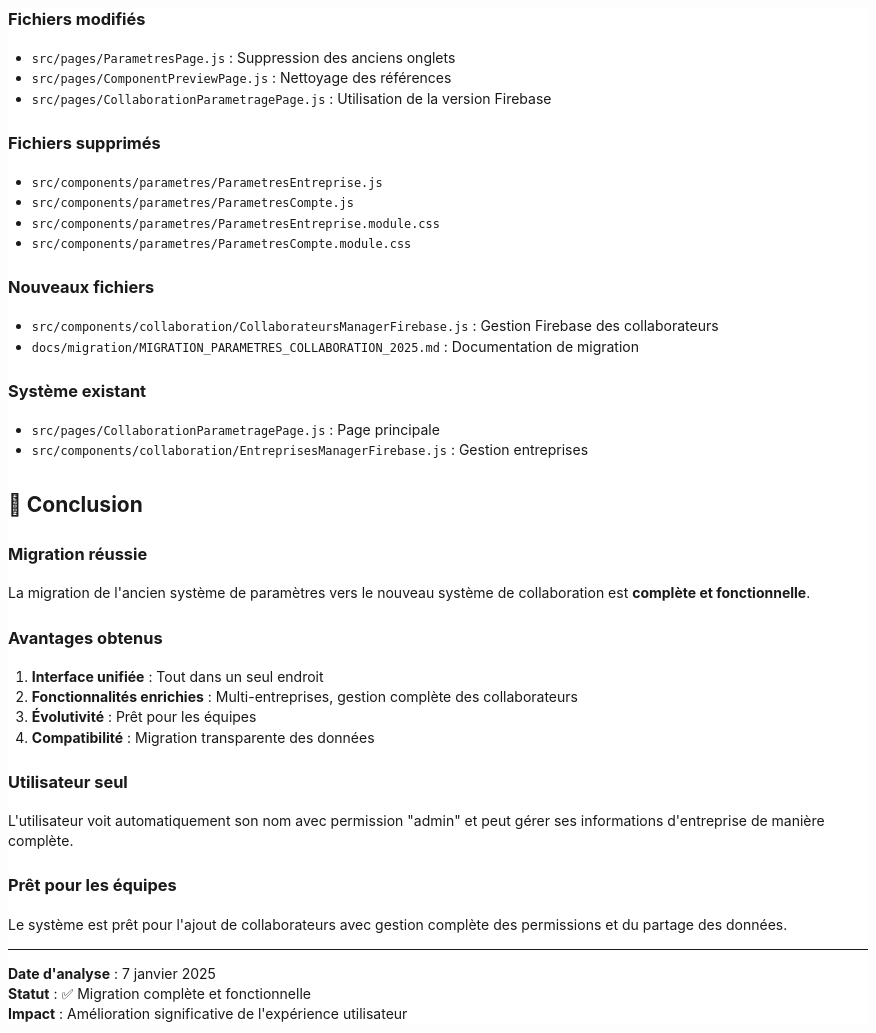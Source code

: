 ### **Fichiers modifiés**
- `src/pages/ParametresPage.js` : Suppression des anciens onglets
- `src/pages/ComponentPreviewPage.js` : Nettoyage des références
- `src/pages/CollaborationParametragePage.js` : Utilisation de la version Firebase

### **Fichiers supprimés**
- `src/components/parametres/ParametresEntreprise.js`
- `src/components/parametres/ParametresCompte.js`
- `src/components/parametres/ParametresEntreprise.module.css`
- `src/components/parametres/ParametresCompte.module.css`

### **Nouveaux fichiers**
- `src/components/collaboration/CollaborateursManagerFirebase.js` : Gestion Firebase des collaborateurs
- `docs/migration/MIGRATION_PARAMETRES_COLLABORATION_2025.md` : Documentation de migration

### **Système existant**
- `src/pages/CollaborationParametragePage.js` : Page principale
- `src/components/collaboration/EntreprisesManagerFirebase.js` : Gestion entreprises

## 🎯 **Conclusion**

### **Migration réussie**
La migration de l'ancien système de paramètres vers le nouveau système de collaboration est **complète et fonctionnelle**.

### **Avantages obtenus**
1. **Interface unifiée** : Tout dans un seul endroit
2. **Fonctionnalités enrichies** : Multi-entreprises, gestion complète des collaborateurs
3. **Évolutivité** : Prêt pour les équipes
4. **Compatibilité** : Migration transparente des données

### **Utilisateur seul**
L'utilisateur voit automatiquement son nom avec permission "admin" et peut gérer ses informations d'entreprise de manière complète.

### **Prêt pour les équipes**
Le système est prêt pour l'ajout de collaborateurs avec gestion complète des permissions et du partage des données.

---

**Date d'analyse** : 7 janvier 2025  
**Statut** : ✅ Migration complète et fonctionnelle  
**Impact** : Amélioration significative de l'expérience utilisateur 